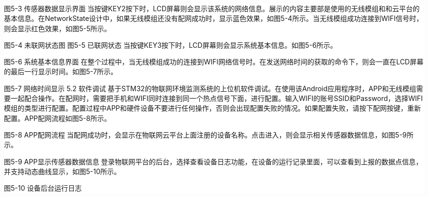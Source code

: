 图5-3  传感器数据显示界面
当按键KEY2按下时，LCD屏幕则会显示该系统的网络信息。展示的内容主要部是使用的无线模组和和云平台的基本信息。在NetworkState设计中，如果无线模组还没有配网成功时，显示蓝色效果，如图5-4所示。当无线模组成功连接到WIFI信号时，则会显示红色效果，如图5-5所示。
                     
图5-4  未联网状态图                           图5-5  已联网状态
当按键KEY3按下时，LCD屏幕则会显示系统基本信息。如图5-6所示。
 
图5-6  系统基本信息界面
在整个过程中，当无线模组成功的连接到WIFI网络信号时。在发送网络时间的获取的命令下，则会一直在LCD屏幕的最后一行显示时间。如图5-7所示。
 
图5-7  网络时间显示
5.2 软件调试
基于STM32的物联网环境监测系统的上位机软件调试。在使用该Android应用程序时，APP和无线模组需要一起配合操作。在配网时，需要把手机和WIFI同时连接到同一个热点信号下面，进行配置。输入WIFI的账号SSID和Password，选择WIFI模组的类型进行配置。配置过程中APP和硬件设备不要进行任何操作，否则会出现配置失败的情况。如果配置失败，请按下配网按键，重新配置。APP配网流程如图5-8所示。
 
图5-8  APP配网流程
当配网成功时，会显示在物联网云平台上面注册的设备名称。点击进入，则会显示相关传感器数据信息，如图5-9所示。
 
图5-9  APP显示传感器数据信息
登录物联网平台的后台，选择查看设备日志功能，在设备的运行记录里面，可以查看到上报的数据点信息，并支持动态曲线显示，如图5-10所示。
 
图5-10  设备后台运行日志
